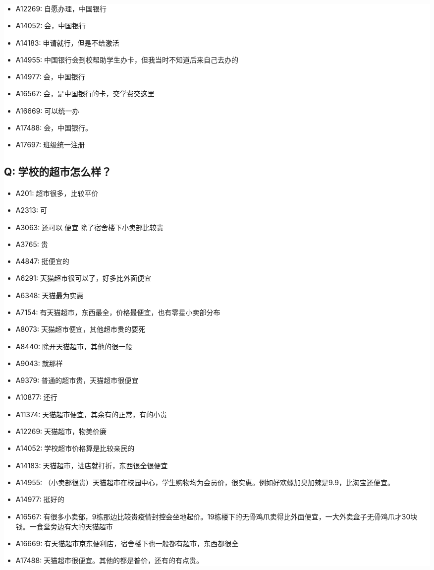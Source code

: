 - A12269: 自愿办理，中国银行

- A14052: 会，中国银行

- A14183: 申请就行，但是不给激活

- A14955: 中国银行会到校帮助学生办卡，但我当时不知道后来自己去办的

- A14977: 会，中国银行

- A16567: 会，是中国银行的卡，交学费交这里

- A16669: 可以统一办

- A17488: 会，中国银行。

- A17697: 班级统一注册

## Q: 学校的超市怎么样？

- A201: 超市很多，比较平价

- A2313: 可

- A3063: 还可以 便宜 除了宿舍楼下小卖部比较贵

- A3765: 贵

- A4847: 挺便宜的

- A6291: 天猫超市很可以了，好多比外面便宜

- A6348: 天猫最为实惠

- A7154: 有天猫超市，东西最全，价格最便宜，也有零星小卖部分布

- A8073: 天猫超市便宜，其他超市贵的要死

- A8440: 除开天猫超市，其他的很一般

- A9043: 就那样

- A9379: 普通的超市贵，天猫超市很便宜

- A10877: 还行

- A11374: 天猫超市便宜，其余有的正常，有的小贵

- A12269: 天猫超市，物美价廉

- A14052: 学校超市价格算是比较亲民的

- A14183: 天猫超市，进店就打折，东西很全很便宜

- A14955: （小卖部很贵）天猫超市在校园中心，学生购物均为会员价，很实惠。例如好欢螺加臭加辣是9.9，比淘宝还便宜。

- A14977: 挺好的

- A16567: 有很多小卖部，9栋那边比较贵疫情封控会坐地起价。19栋楼下的无骨鸡爪卖得比外面便宜，一大外卖盒子无骨鸡爪才30块钱。一食堂旁边有大的天猫超市

- A16669: 有天猫超市京东便利店，宿舍楼下也一般都有超市，东西都很全

- A17488: 天猫超市很便宜。其他的都是普价，还有的有点贵。
